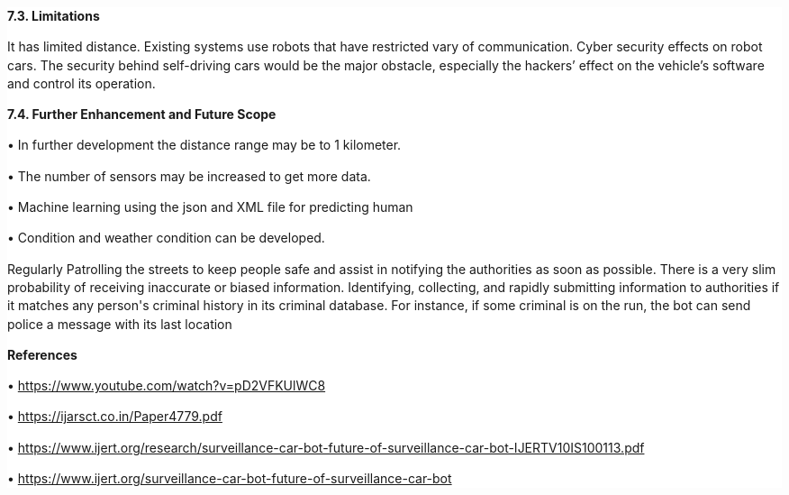 **7.3. Limitations**

It has limited distance. Existing systems use robots that have restricted vary of communication. Cyber security effects on robot cars. The security behind self-driving cars would be the major obstacle, especially the hackers’ effect on the vehicle’s software and control its operation.

**7.4. Further Enhancement and Future Scope**

• In further development the distance range may be to 1 kilometer.

• The number of sensors may be increased to get more data.

• Machine learning using the json and XML file for predicting human

• Condition and weather condition can be developed.

Regularly Patrolling the streets to keep people safe and assist in notifying the authorities as soon as possible. There is a very slim probability of receiving inaccurate or biased information. Identifying, collecting, and rapidly submitting information to authorities if it matches any person's criminal history in its criminal database. For instance, if some criminal is on the run, the bot can send police a message with its last location

**References**

• https://www.youtube.com/watch?v=pD2VFKUlWC8

• https://ijarsct.co.in/Paper4779.pdf

• https://www.ijert.org/research/surveillance-car-bot-future-of-surveillance-car-bot-IJERTV10IS100113.pdf

• https://www.ijert.org/surveillance-car-bot-future-of-surveillance-car-bot
